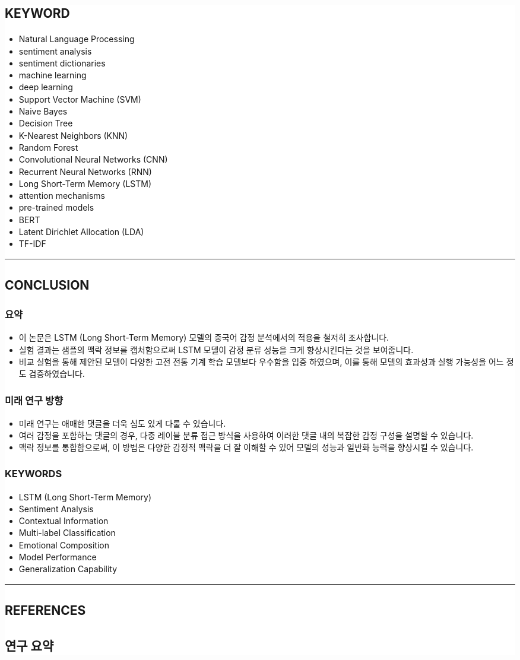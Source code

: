 ## KEYWORD  
- Natural Language Processing  
- sentiment analysis  
- sentiment dictionaries  
- machine learning  
- deep learning  
- Support Vector Machine (SVM)  
- Naive Bayes  
- Decision Tree  
- K-Nearest Neighbors (KNN)  
- Random Forest  
- Convolutional Neural Networks (CNN)  
- Recurrent Neural Networks (RNN)  
- Long Short-Term Memory (LSTM)  
- attention mechanisms  
- pre-trained models  
- BERT  
- Latent Dirichlet Allocation (LDA)  
- TF-IDF

---

## CONCLUSION

### 요약

- 이 논문은 LSTM (Long Short-Term Memory) 모델의 중국어 감정 분석에서의 적용을 철저히 조사합니다.
- 실험 결과는 샘플의 맥락 정보를 캡처함으로써 LSTM 모델이 감정 분류 성능을 크게 향상시킨다는 것을 보여줍니다.
- 비교 실험을 통해 제안된 모델이 다양한 고전 전통 기계 학습 모델보다 우수함을 입증 하였으며, 이를 통해 모델의 효과성과 실행 가능성을 어느 정도 검증하였습니다.

### 미래 연구 방향

- 미래 연구는 애매한 댓글을 더욱 심도 있게 다룰 수 있습니다.
- 여러 감정을 포함하는 댓글의 경우, 다중 레이블 분류 접근 방식을 사용하여 이러한 댓글 내의 복잡한 감정 구성을 설명할 수 있습니다.
- 맥락 정보를 통합함으로써, 이 방법은 다양한 감정적 맥락을 더 잘 이해할 수 있어 모델의 성능과 일반화 능력을 향상시킬 수 있습니다.

### KEYWORDS
- LSTM (Long Short-Term Memory)
- Sentiment Analysis
- Contextual Information
- Multi-label Classification
- Emotional Composition
- Model Performance
- Generalization Capability

---

## REFERENCES

## 연구 요약
